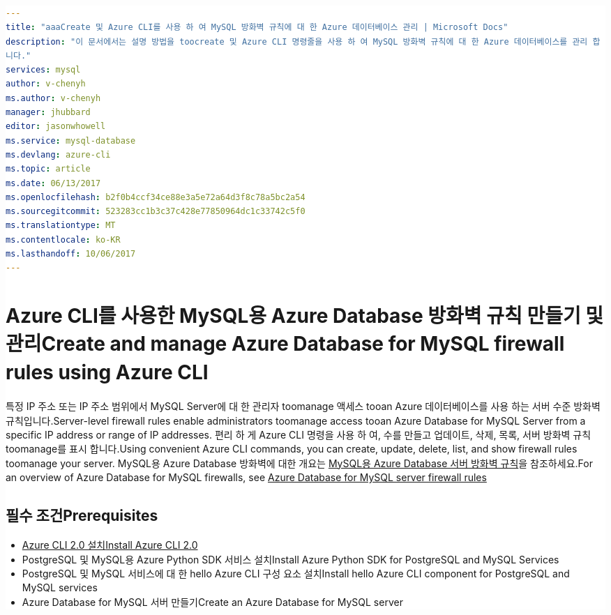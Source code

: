 ```yaml
---
title: "aaaCreate 및 Azure CLI를 사용 하 여 MySQL 방화벽 규칙에 대 한 Azure 데이터베이스 관리 | Microsoft Docs"
description: "이 문서에서는 설명 방법을 toocreate 및 Azure CLI 명령줄을 사용 하 여 MySQL 방화벽 규칙에 대 한 Azure 데이터베이스를 관리 합니다."
services: mysql
author: v-chenyh
ms.author: v-chenyh
manager: jhubbard
editor: jasonwhowell
ms.service: mysql-database
ms.devlang: azure-cli
ms.topic: article
ms.date: 06/13/2017
ms.openlocfilehash: b2f0b4ccf34ce88e3a5e72a64d3f8c78a5bc2a54
ms.sourcegitcommit: 523283cc1b3c37c428e77850964dc1c33742c5f0
ms.translationtype: MT
ms.contentlocale: ko-KR
ms.lasthandoff: 10/06/2017
---
```

# <a name="create-and-manage-azure-database-for-mysql-firewall-rules-using-azure-cli"></a><span data-ttu-id="268dc-103">Azure CLI를 사용한 MySQL용 Azure Database 방화벽 규칙 만들기 및 관리</span><span class="sxs-lookup"><span data-stu-id="268dc-103">Create and manage Azure Database for MySQL firewall rules using Azure CLI</span></span>
<span data-ttu-id="268dc-104">특정 IP 주소 또는 IP 주소 범위에서 MySQL Server에 대 한 관리자 toomanage 액세스 tooan Azure 데이터베이스를 사용 하는 서버 수준 방화벽 규칙입니다.</span><span class="sxs-lookup"><span data-stu-id="268dc-104">Server-level firewall rules enable administrators toomanage access tooan Azure Database for MySQL Server from a specific IP address or range of IP addresses.</span></span> <span data-ttu-id="268dc-105">편리 하 게 Azure CLI 명령을 사용 하 여, 수를 만들고 업데이트, 삭제, 목록, 서버 방화벽 규칙 toomanage를 표시 합니다.</span><span class="sxs-lookup"><span data-stu-id="268dc-105">Using convenient Azure CLI commands, you can create, update, delete, list, and show firewall rules toomanage your server.</span></span> <span data-ttu-id="268dc-106">MySQL용 Azure Database 방화벽에 대한 개요는 [MySQL용 Azure Database 서버 방화벽 규칙](./concepts-firewall-rules.md)을 참조하세요.</span><span class="sxs-lookup"><span data-stu-id="268dc-106">For an overview of Azure Database for MySQL firewalls, see [Azure Database for MySQL server firewall rules](./concepts-firewall-rules.md)</span></span>

## <a name="prerequisites"></a><span data-ttu-id="268dc-107">필수 조건</span><span class="sxs-lookup"><span data-stu-id="268dc-107">Prerequisites</span></span>
* [<span data-ttu-id="268dc-108">Azure CLI 2.0 설치</span><span class="sxs-lookup"><span data-stu-id="268dc-108">Install Azure CLI 2.0</span></span>](https://docs.microsoft.com/cli/azure/install-azure-cli)
* <span data-ttu-id="268dc-109">PostgreSQL 및 MySQL용 Azure Python SDK 서비스 설치</span><span class="sxs-lookup"><span data-stu-id="268dc-109">Install Azure Python SDK for PostgreSQL and MySQL Services</span></span>
* <span data-ttu-id="268dc-110">PostgreSQL 및 MySQL 서비스에 대 한 hello Azure CLI 구성 요소 설치</span><span class="sxs-lookup"><span data-stu-id="268dc-110">Install hello Azure CLI component for PostgreSQL and MySQL services</span></span>
* <span data-ttu-id="268dc-111">Azure Database for MySQL 서버 만들기</span><span class="sxs-lookup"><span data-stu-id="268dc-111">Create an Azure Database for MySQL server</span></span>
